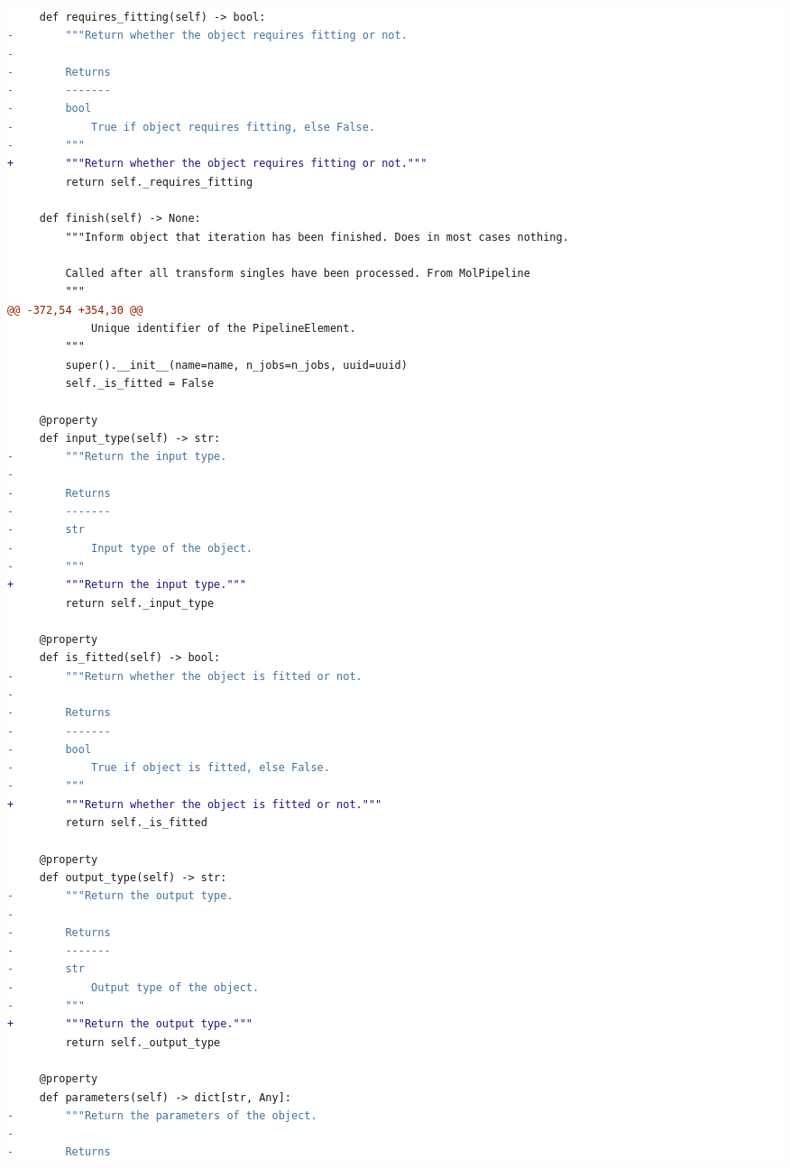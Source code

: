 ```diff
     def requires_fitting(self) -> bool:
-        """Return whether the object requires fitting or not.
-
-        Returns
-        -------
-        bool
-            True if object requires fitting, else False.
-        """
+        """Return whether the object requires fitting or not."""
         return self._requires_fitting
 
     def finish(self) -> None:
         """Inform object that iteration has been finished. Does in most cases nothing.
 
         Called after all transform singles have been processed. From MolPipeline
         """
@@ -372,54 +354,30 @@
             Unique identifier of the PipelineElement.
         """
         super().__init__(name=name, n_jobs=n_jobs, uuid=uuid)
         self._is_fitted = False
 
     @property
     def input_type(self) -> str:
-        """Return the input type.
-
-        Returns
-        -------
-        str
-            Input type of the object.
-        """
+        """Return the input type."""
         return self._input_type
 
     @property
     def is_fitted(self) -> bool:
-        """Return whether the object is fitted or not.
-
-        Returns
-        -------
-        bool
-            True if object is fitted, else False.
-        """
+        """Return whether the object is fitted or not."""
         return self._is_fitted
 
     @property
     def output_type(self) -> str:
-        """Return the output type.
-
-        Returns
-        -------
-        str
-            Output type of the object.
-        """
+        """Return the output type."""
         return self._output_type
 
     @property
     def parameters(self) -> dict[str, Any]:
-        """Return the parameters of the object.
-
-        Returns
```